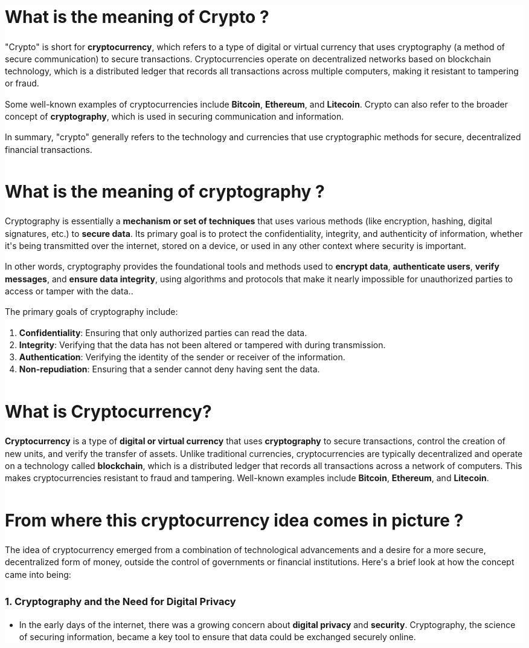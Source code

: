 # What is the meaning of Crypto ?

"Crypto" is short for **cryptocurrency**, which refers to a type of digital or virtual currency that uses cryptography (a method of secure communication) to secure transactions. Cryptocurrencies operate on decentralized networks based on blockchain technology, which is a distributed ledger that records all transactions across multiple computers, making it resistant to tampering or fraud.

Some well-known examples of cryptocurrencies include **Bitcoin**, **Ethereum**, and **Litecoin**. Crypto can also refer to the broader concept of **cryptography**, which is used in securing communication and information.

In summary, "crypto" generally refers to the technology and currencies that use cryptographic methods for secure, decentralized financial transactions.

# What is the meaning of cryptography ?

Cryptography is essentially a **mechanism or set of techniques** that uses various methods (like encryption, hashing, digital signatures, etc.) to **secure data**. Its primary goal is to protect the confidentiality, integrity, and authenticity of information, whether it's being transmitted over the internet, stored on a device, or used in any other context where security is important.

In other words, cryptography provides the foundational tools and methods used to **encrypt data**, **authenticate users**, **verify messages**, and **ensure data integrity**, using algorithms and protocols that make it nearly impossible for unauthorized parties to access or tamper with the data..

The primary goals of cryptography include:

1. **Confidentiality**: Ensuring that only authorized parties can read the data.
2. **Integrity**: Verifying that the data has not been altered or tampered with during transmission.
3. **Authentication**: Verifying the identity of the sender or receiver of the information.
4. **Non-repudiation**: Ensuring that a sender cannot deny having sent the data.

# What is Cryptocurrency?

**Cryptocurrency** is a type of **digital or virtual currency** that uses **cryptography** to secure transactions, control the creation of new units, and verify the transfer of assets. Unlike traditional currencies, cryptocurrencies are typically decentralized and operate on a technology called **blockchain**, which is a distributed ledger that records all transactions across a network of computers. This makes cryptocurrencies resistant to fraud and tampering. Well-known examples include **Bitcoin**, **Ethereum**, and **Litecoin**.

# From where this cryptocurrency idea comes in picture ?

The idea of cryptocurrency emerged from a combination of technological advancements and a desire for a more secure, decentralized form of money, outside the control of governments or financial institutions. Here's a brief look at how the concept came into being:

### 1. **Cryptography and the Need for Digital Privacy**
   - In the early days of the internet, there was a growing concern about **digital privacy** and **security**. Cryptography, the science of securing information, became a key tool to ensure that data could be exchanged securely online.
   